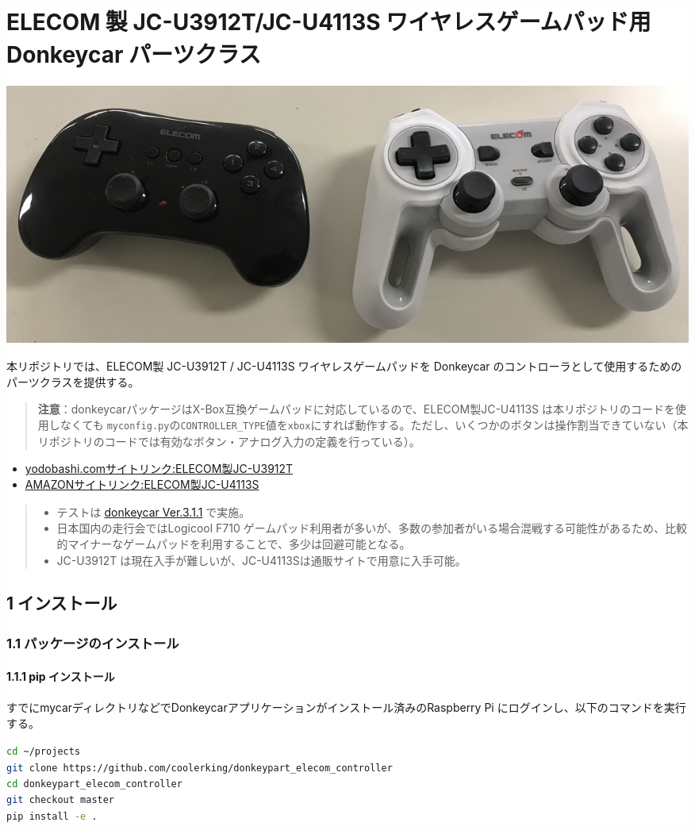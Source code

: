 # ELECOM 製 JC-U3912T/JC-U4113S ワイヤレスゲームパッド用 Donkeycar パーツクラス

![対象となるELECOM製ゲームパッド](./assets/overview.png)

本リポジトリでは、ELECOM製 JC-U3912T / JC-U4113S ワイヤレスゲームパッドを Donkeycar のコントローラとして使用するためのパーツクラスを提供する。

> **注意**：donkeycarパッケージはX-Box互換ゲームパッドに対応しているので、ELECOM製JC-U4113S は本リポジトリのコードを使用しなくても `myconfig.py`の`CONTROLLER_TYPE`値を`xbox`にすれば動作する。ただし、いくつかのボタンは操作割当できていない（本リポジトリのコードでは有効なボタン・アナログ入力の定義を行っている）。

* [yodobashi.comサイトリンク:ELECOM製JC-U3912T](https://www.yodobashi.com/product/100000001003397804/)
* [AMAZONサイトリンク:ELECOM製JC-U4113S](https://www.amazon.co.jp/%E3%82%A8%E3%83%AC%E3%82%B3%E3%83%A0-%E3%83%AF%E3%82%A4%E3%83%A4%E3%83%AC%E3%82%B9-%E3%82%B2%E3%83%BC%E3%83%A0%E3%83%91%E3%83%83%E3%83%89-Xinput-JC-U4113SBK/dp/B01MXY05W0/ref=sr_1_6?__mk_ja_JP=%E3%82%AB%E3%82%BF%E3%82%AB%E3%83%8A&keywords=Elecom+%E3%82%B2%E3%83%BC%E3%83%A0%E3%83%91%E3%83%83%E3%83%89&qid=1574656606&sr=8-6)

> * テストは [donkeycar Ver.3.1.1](https://github.com/autorope/donkeycar) で実施。
> * 日本国内の走行会ではLogicool F710 ゲームパッド利用者が多いが、多数の参加者がいる場合混戦する可能性があるため、比較的マイナーなゲームパッドを利用することで、多少は回避可能となる。
> * JC-U3912T は現在入手が難しいが、JC-U4113Sは通販サイトで用意に入手可能。

## 1 インストール

### 1.1 パッケージのインストール

#### 1.1.1 pip インストール

すでにmycarディレクトリなどでDonkeycarアプリケーションがインストール済みのRaspberry Pi にログインし、以下のコマンドを実行する。

```bash
cd ~/projects
git clone https://github.com/coolerking/donkeypart_elecom_controller
cd donkeypart_elecom_controller
git checkout master
pip install -e .
```
